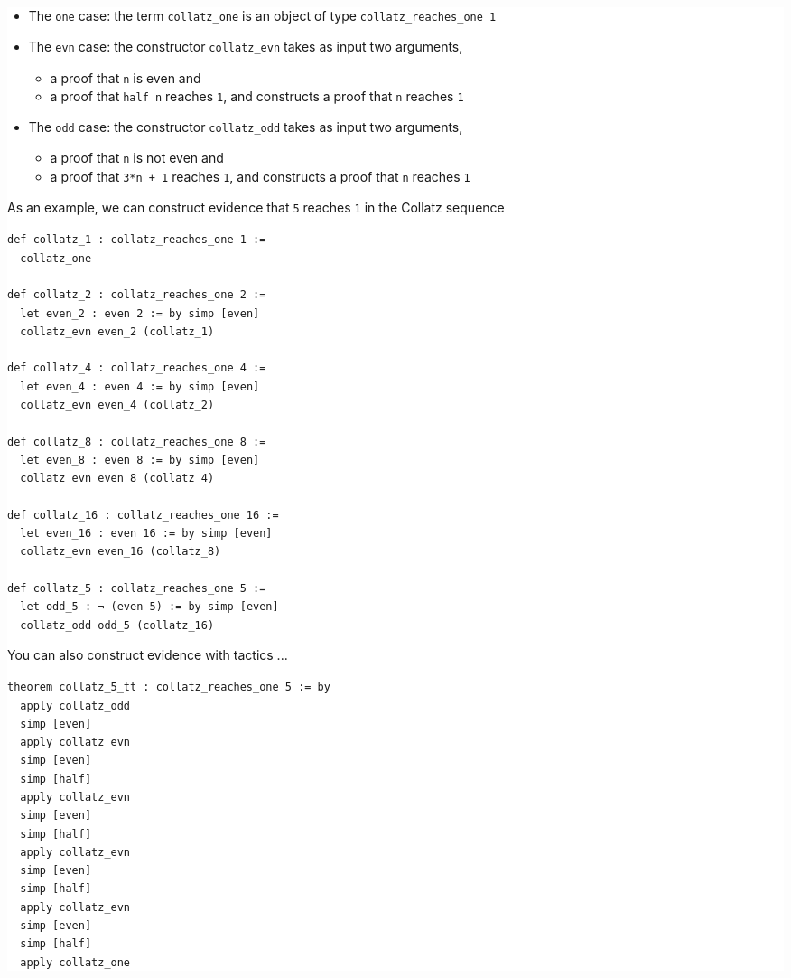 * The `one` case: the term `collatz_one` is an object of type `collatz_reaches_one 1`

* The `evn` case: the constructor `collatz_evn` takes as input two arguments,
  - a proof that `n` is even and
  - a proof that `half n` reaches `1`,
  and constructs a proof that `n` reaches `1`

* The `odd` case: the constructor `collatz_odd` takes as input two arguments,
  - a proof that `n` is not even and
  - a proof that `3*n + 1` reaches `1`,
  and constructs a proof that `n` reaches `1`

As an example, we can construct evidence that `5` reaches `1` in the Collatz sequence


```lean
def collatz_1 : collatz_reaches_one 1 :=
  collatz_one

def collatz_2 : collatz_reaches_one 2 :=
  let even_2 : even 2 := by simp [even]
  collatz_evn even_2 (collatz_1)

def collatz_4 : collatz_reaches_one 4 :=
  let even_4 : even 4 := by simp [even]
  collatz_evn even_4 (collatz_2)

def collatz_8 : collatz_reaches_one 8 :=
  let even_8 : even 8 := by simp [even]
  collatz_evn even_8 (collatz_4)

def collatz_16 : collatz_reaches_one 16 :=
  let even_16 : even 16 := by simp [even]
  collatz_evn even_16 (collatz_8)

def collatz_5 : collatz_reaches_one 5 :=
  let odd_5 : ¬ (even 5) := by simp [even]
  collatz_odd odd_5 (collatz_16)
```


You can also construct evidence with tactics ...

```lean
theorem collatz_5_tt : collatz_reaches_one 5 := by
  apply collatz_odd
  simp [even]
  apply collatz_evn
  simp [even]
  simp [half]
  apply collatz_evn
  simp [even]
  simp [half]
  apply collatz_evn
  simp [even]
  simp [half]
  apply collatz_evn
  simp [even]
  simp [half]
  apply collatz_one
```
